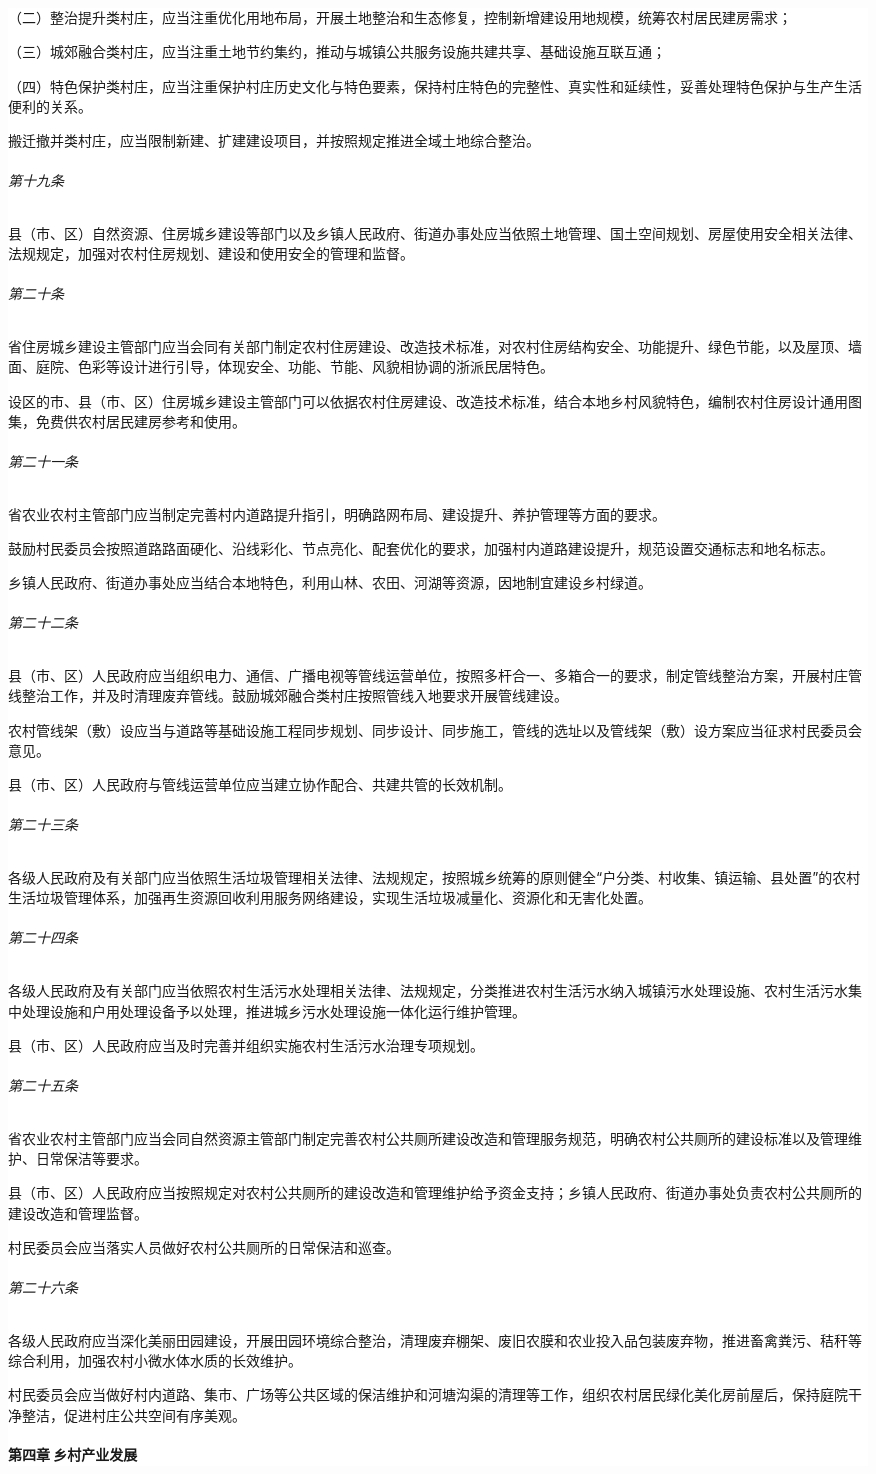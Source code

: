 （二）整治提升类村庄，应当注重优化用地布局，开展土地整治和生态修复，控制新增建设用地规模，统筹农村居民建房需求；

（三）城郊融合类村庄，应当注重土地节约集约，推动与城镇公共服务设施共建共享、基础设施互联互通；

（四）特色保护类村庄，应当注重保护村庄历史文化与特色要素，保持村庄特色的完整性、真实性和延续性，妥善处理特色保护与生产生活便利的关系。

搬迁撤并类村庄，应当限制新建、扩建建设项目，并按照规定推进全域土地综合整治。

###### 第十九条

县（市、区）自然资源、住房城乡建设等部门以及乡镇人民政府、街道办事处应当依照土地管理、国土空间规划、房屋使用安全相关法律、法规规定，加强对农村住房规划、建设和使用安全的管理和监督。

###### 第二十条

省住房城乡建设主管部门应当会同有关部门制定农村住房建设、改造技术标准，对农村住房结构安全、功能提升、绿色节能，以及屋顶、墙面、庭院、色彩等设计进行引导，体现安全、功能、节能、风貌相协调的浙派民居特色。

设区的市、县（市、区）住房城乡建设主管部门可以依据农村住房建设、改造技术标准，结合本地乡村风貌特色，编制农村住房设计通用图集，免费供农村居民建房参考和使用。

###### 第二十一条

省农业农村主管部门应当制定完善村内道路提升指引，明确路网布局、建设提升、养护管理等方面的要求。

鼓励村民委员会按照道路路面硬化、沿线彩化、节点亮化、配套优化的要求，加强村内道路建设提升，规范设置交通标志和地名标志。

乡镇人民政府、街道办事处应当结合本地特色，利用山林、农田、河湖等资源，因地制宜建设乡村绿道。

###### 第二十二条

县（市、区）人民政府应当组织电力、通信、广播电视等管线运营单位，按照多杆合一、多箱合一的要求，制定管线整治方案，开展村庄管线整治工作，并及时清理废弃管线。鼓励城郊融合类村庄按照管线入地要求开展管线建设。

农村管线架（敷）设应当与道路等基础设施工程同步规划、同步设计、同步施工，管线的选址以及管线架（敷）设方案应当征求村民委员会意见。

县（市、区）人民政府与管线运营单位应当建立协作配合、共建共管的长效机制。

###### 第二十三条

各级人民政府及有关部门应当依照生活垃圾管理相关法律、法规规定，按照城乡统筹的原则健全“户分类、村收集、镇运输、县处置”的农村生活垃圾管理体系，加强再生资源回收利用服务网络建设，实现生活垃圾减量化、资源化和无害化处置。

###### 第二十四条

各级人民政府及有关部门应当依照农村生活污水处理相关法律、法规规定，分类推进农村生活污水纳入城镇污水处理设施、农村生活污水集中处理设施和户用处理设备予以处理，推进城乡污水处理设施一体化运行维护管理。

县（市、区）人民政府应当及时完善并组织实施农村生活污水治理专项规划。

###### 第二十五条

省农业农村主管部门应当会同自然资源主管部门制定完善农村公共厕所建设改造和管理服务规范，明确农村公共厕所的建设标准以及管理维护、日常保洁等要求。

县（市、区）人民政府应当按照规定对农村公共厕所的建设改造和管理维护给予资金支持；乡镇人民政府、街道办事处负责农村公共厕所的建设改造和管理监督。

村民委员会应当落实人员做好农村公共厕所的日常保洁和巡查。

###### 第二十六条

各级人民政府应当深化美丽田园建设，开展田园环境综合整治，清理废弃棚架、废旧农膜和农业投入品包装废弃物，推进畜禽粪污、秸秆等综合利用，加强农村小微水体水质的长效维护。

村民委员会应当做好村内道路、集市、广场等公共区域的保洁维护和河塘沟渠的清理等工作，组织农村居民绿化美化房前屋后，保持庭院干净整洁，促进村庄公共空间有序美观。

#### 第四章 乡村产业发展
